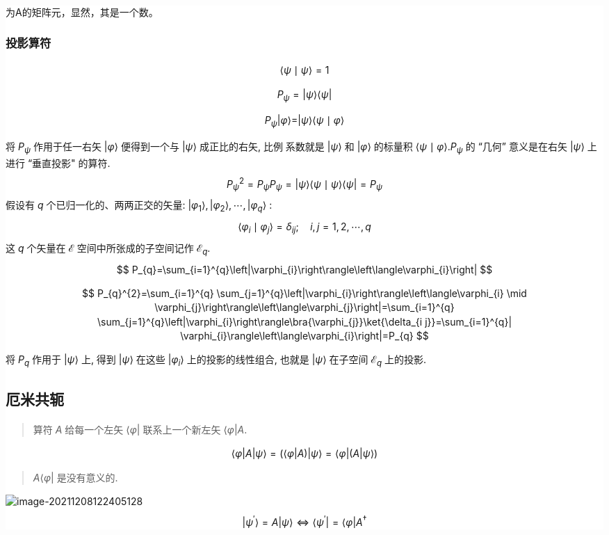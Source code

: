 为A的矩阵元，显然，其是一个数。

### 投影算符

$$
\langle\psi \mid \psi\rangle=1
$$

$$
P_{\psi}=|\psi\rangle\langle\psi|
$$

$$
P_{\psi}|\varphi\rangle=|\psi\rangle\langle\psi \mid \varphi\rangle
$$

将 $P_{\psi}$ 作用于任一右矢 $|\varphi\rangle$ 便得到一个与 $|\psi\rangle$ 成正比的右矢, 比例 系数就是 $|\psi\rangle$ 和 $|\varphi\rangle$ 的标量积 $\langle\psi \mid \varphi\rangle$.$P_{\psi}$ 的 “几何” 意义是在右矢 $|\psi\rangle$ 上进行 “垂直投影" 的算符.
$$
P_{\psi}^{2}=P_{\psi} P_{\psi}=|\psi\rangle\langle\psi \mid \psi\rangle\langle\psi|=P_{\psi}
$$
假设有 $q$ 个已归一化的、两两正交的矢量: $\left|\varphi_{1}\right\rangle,\left|\varphi_{2}\right\rangle, \cdots,\left|\varphi_{q}\right\rangle$ :
$$
\left\langle\varphi_{i} \mid \varphi_{j}\right\rangle=\delta_{i j} ; \quad i, j=1,2, \cdots, q
$$
这 $q$ 个矢量在 $\mathscr{E}$ 空间中所张成的子空间记作 $\mathscr{E}_{q}$.
$$
P_{q}=\sum_{i=1}^{q}\left|\varphi_{i}\right\rangle\left\langle\varphi_{i}\right|
$$

$$
P_{q}^{2}=\sum_{i=1}^{q} \sum_{j=1}^{q}\left|\varphi_{i}\right\rangle\left\langle\varphi_{i} \mid \varphi_{j}\right\rangle\left\langle\varphi_{j}\right|=\sum_{i=1}^{q} \sum_{j=1}^{q}\left|\varphi_{i}\right\rangle\bra{\varphi_{j}}\ket{\delta_{i j}}=\sum_{i=1}^{q}| \varphi_{i}\rangle\left\langle\varphi_{i}\right|=P_{q}
$$

将 $P_{q}$ 作用于 $|\psi\rangle$ 上, 得到 $|\psi\rangle$ 在这些 $\left|\varphi_{i}\right\rangle$ 上的投影的线性组合, 也就是 $|\psi\rangle$ 在子空间 $\mathscr{E}_{q}$ 上的投影.

## 厄米共轭

> 算符 $A$ 给每一个左矢 $\langle\varphi|$ 联系上一个新左矢 $\langle\varphi| A$.

$$
\langle\varphi|A| \psi\rangle=(\langle\varphi| A)|\psi\rangle=\langle\varphi|(A|\psi\rangle)
$$

> $A\langle\varphi|$ 是没有意义的.

![image-20211208122405128](https://s2.loli.net/2021/12/08/ITiRsUW5q4Kw3GH.png)
$$
\left|\psi^{\prime}\right\rangle=A|\psi\rangle \Longleftrightarrow\left\langle\psi^{\prime}\right|=\langle\varphi| A^{\dagger}
$$
